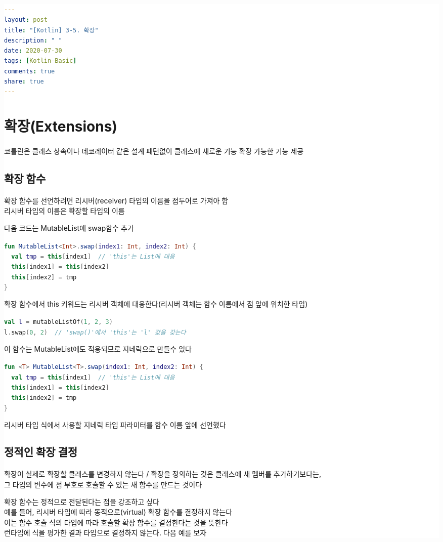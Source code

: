 ```yaml
---
layout: post
title: "[Kotlin] 3-5. 확장"
description: " "
date: 2020-07-30
tags: [Kotlin-Basic]
comments: true
share: true
---
```


# 확장(Extensions)
코틀린은 클래스 상속이나 데코레이터 같은 설계 패턴없이 클래스에 새로운 기능 확장 가능한 기능 제공
## 확장 함수
확장 함수를 선언하려면 리시버(receiver) 타입의 이름을 접두어로 가져아 함   
리시버 타입의 이름은 확장할 타입의 이름

다음 코드는 MutableList<Int>에 swap함수 추가   

```kotlin
fun MutableList<Int>.swap(index1: Int, index2: Int) {
  val tmp = this[index1]  // 'this'는 List에 대응
  this[index1] = this[index2]
  this[index2] = tmp
}
```

확장 함수에서 this 키워드는 리시버 객체에 대응한다(리시버 객체는 함수 이름에서 점 앞에 위치한 타입)

```kotlin
val l = mutableListOf(1, 2, 3)
l.swap(0, 2)  // 'swap()'에서 'this'는 'l' 값을 갖는다
```

이 함수는 MutableList<T>에도 적용되므로 지네릭으로 만들수 있다

```kotlin
fun <T> MutableList<T>.swap(index1: Int, index2: Int) {
  val tmp = this[index1]  // 'this'는 List에 대응
  this[index1] = this[index2]
  this[index2] = tmp
}
```

리시버 타입 식에서 사용할 지네릭 타입 파라미터를 함수 이름 앞에 선언했다
## 정적인 확장 결정
확장이 실제로 확장할 클래스를 변경하지 않는다 / 확장을 정의하는 것은 클래스에 새 멤버를 추가하기보다는,   
그 타입의 변수에 점 부호로 호출할 수 있는 새 함수를 만드는 것이다

확장 함수는 정적으로 전달된다는 점을 강조하고 싶다   
예를 들어, 리시버 타입에 따라 동적으로(virtual) 확장 함수를 결정하지 않는다   
이는 함수 호출 식의 타입에 따라 호출할 확장 함수를 결정한다는 것을 뜻한다   
런타임에 식을 평가한 결과 타입으로 결정하지 않는다. 다음 예를 보자
